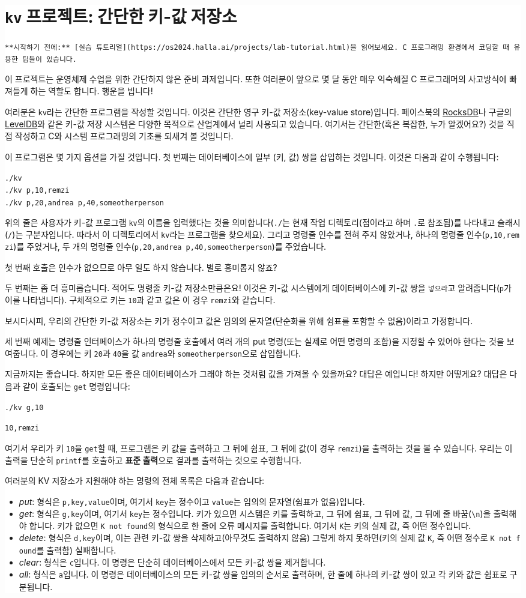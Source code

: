# `kv` 프로젝트: 간단한 키-값 저장소

```{note}
**시작하기 전에:** [실습 튜토리얼](https://os2024.halla.ai/projects/lab-tutorial.html)을 읽어보세요. C 프로그래밍 환경에서 코딩할 때 유용한 팁들이 있습니다.
```

이 프로젝트는 운영체제 수업을 위한 간단하지 않은 준비 과제입니다. 또한 여러분이 앞으로 몇 달 동안 매우 익숙해질 C 프로그래머의 사고방식에 빠져들게 하는 역할도 합니다. 행운을 빕니다!

여러분은 `kv`라는 간단한 프로그램을 작성할 것입니다. 이것은 간단한 영구 키-값 저장소(key-value store)입니다. 페이스북의 [RocksDB](http://rocksdb.org/)나 구글의 [LevelDB](https://github.com/google/leveldb)와 같은 키-값 저장 시스템은 다양한 목적으로 산업계에서 널리 사용되고 있습니다. 여기서는 간단한(혹은 복잡한, 누가 알겠어요?) 것을 직접 작성하고 C와 시스템 프로그래밍의 기초를 되새겨 볼 것입니다.

이 프로그램은 몇 가지 옵션을 가질 것입니다. 첫 번째는 데이터베이스에 일부 (키, 값) 쌍을 삽입하는 것입니다. 이것은 다음과 같이 수행됩니다:

```bash
./kv
./kv p,10,remzi
./kv p,20,andrea p,40,someotherperson
```

위의 줄은 사용자가 키-값 프로그램 `kv`의 이름을 입력했다는 것을 의미합니다(`./`는 현재 작업 디렉토리(점이라고 하며 `.`로 참조됨)를 나타내고 슬래시(`/`)는 구분자입니다. 따라서 이 디렉토리에서 `kv`라는 프로그램을 찾으세요). 그리고 명령줄 인수를 전혀 주지 않았거나, 하나의 명령줄 인수(`p,10,remzi`)를 주었거나, 두 개의 명령줄 인수(`p,20,andrea p,40,someotherperson`)를 주었습니다.

첫 번째 호출은 인수가 없으므로 아무 일도 하지 않습니다. 별로 흥미롭지 않죠?

두 번째는 좀 더 흥미롭습니다. 적어도 명령줄 키-값 저장소만큼은요! 이것은 키-값 시스템에게 데이터베이스에 키-값 쌍을 `넣으라`고 알려줍니다(`p`가 이를 나타냅니다). 구체적으로 키는 `10`과 같고 값은 이 경우 `remzi`와 같습니다.

보시다시피, 우리의 간단한 키-값 저장소는 키가 정수이고 값은 임의의 문자열(단순화를 위해 쉼표를 포함할 수 없음)이라고 가정합니다.

세 번째 예제는 명령줄 인터페이스가 하나의 명령줄 호출에서 여러 개의 put 명령(또는 실제로 어떤 명령의 조합)을 지정할 수 있어야 한다는 것을 보여줍니다. 이 경우에는 키 `20`과 `40`을 값 `andrea`와 `someotherperson`으로 삽입합니다.

지금까지는 좋습니다. 하지만 모든 좋은 데이터베이스가 그래야 하는 것처럼 값을 가져올 수 있을까요? 대답은 예입니다! 하지만 어떻게요? 대답은 다음과 같이 호출되는 `get` 명령입니다:

```sh
./kv g,10
```

```
10,remzi
```

여기서 우리가 키 `10`을 `get`할 때, 프로그램은 키 값을 출력하고 그 뒤에 쉼표, 그 뒤에 값(이 경우 `remzi`)을 출력하는 것을 볼 수 있습니다. 우리는 이 출력을 단순히 `printf`를 호출하고 **표준 출력**으로 결과를 출력하는 것으로 수행합니다.

여러분의 KV 저장소가 지원해야 하는 명령의 전체 목록은 다음과 같습니다:

- _put_: 형식은 `p,key,value`이며, 여기서 `key`는 정수이고 `value`는 임의의 문자열(쉼표가 없음)입니다.
- _get_: 형식은 `g,key`이며, 여기서 `key`는 정수입니다. 키가 있으면 시스템은 키를 출력하고, 그 뒤에 쉼표, 그 뒤에 값, 그 뒤에 줄 바꿈(`\n`)을 출력해야 합니다. 키가 없으면 `K not found`의 형식으로 한 줄에 오류 메시지를 출력합니다. 여기서 `K`는 키의 실제 값, 즉 어떤 정수입니다.
- _delete_: 형식은 `d,key`이며, 이는 관련 키-값 쌍을 삭제하고(아무것도 출력하지 않음) 그렇게 하지 못하면(키의 실제 값 `K`, 즉 어떤 정수로 `K not found`를 출력함) 실패합니다.
- _clear_: 형식은 `c`입니다. 이 명령은 단순히 데이터베이스에서 모든 키-값 쌍을 제거합니다.
- _all_: 형식은 `a`입니다. 이 명령은 데이터베이스의 모든 키-값 쌍을 임의의 순서로 출력하며, 한 줄에 하나의 키-값 쌍이 있고 각 키와 값은 쉼표로 구분됩니다.
